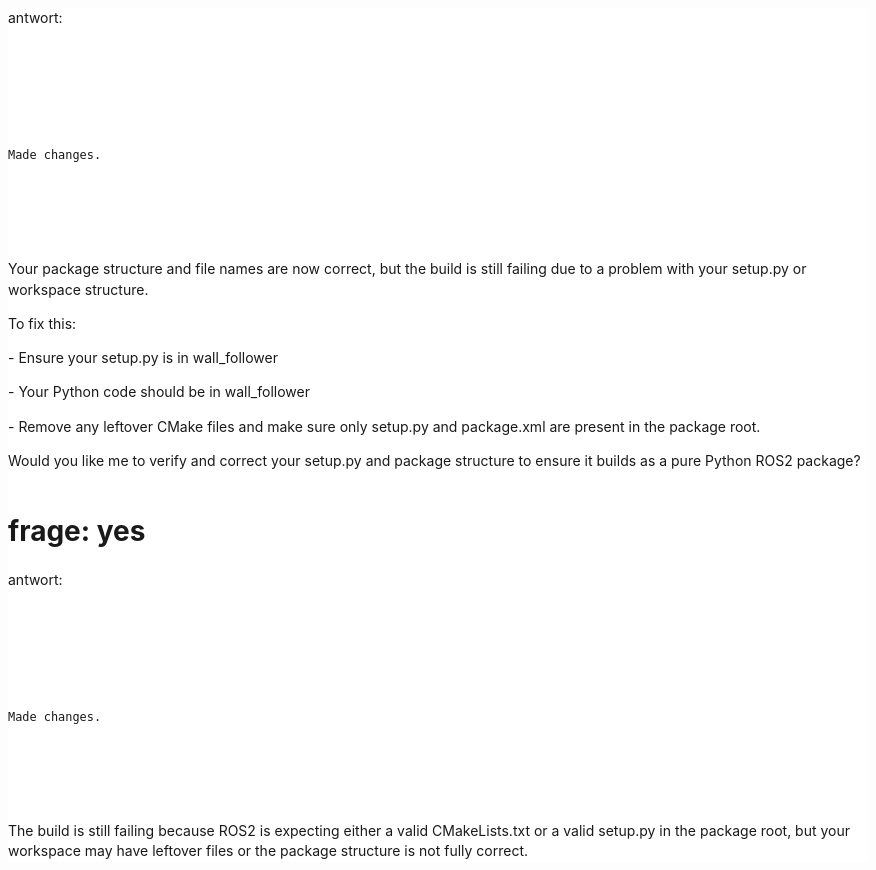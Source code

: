 

antwort: 

```





Made changes.





```

Your package structure and file names are now correct, but the build is still failing due to a problem with your setup.py or workspace structure.



To fix this:

\- Ensure your setup.py is in wall\_follower

\- Your Python code should be in wall\_follower

\- Remove any leftover CMake files and make sure only setup.py and package.xml are present in the package root.



Would you like me to verify and correct your setup.py and package structure to ensure it builds as a pure Python ROS2 package?



# frage: yes



antwort: 

```





Made changes.





```

The build is still failing because ROS2 is expecting either a valid CMakeLists.txt or a valid setup.py in the package root, but your workspace may have leftover files or the package structure is not fully correct.
